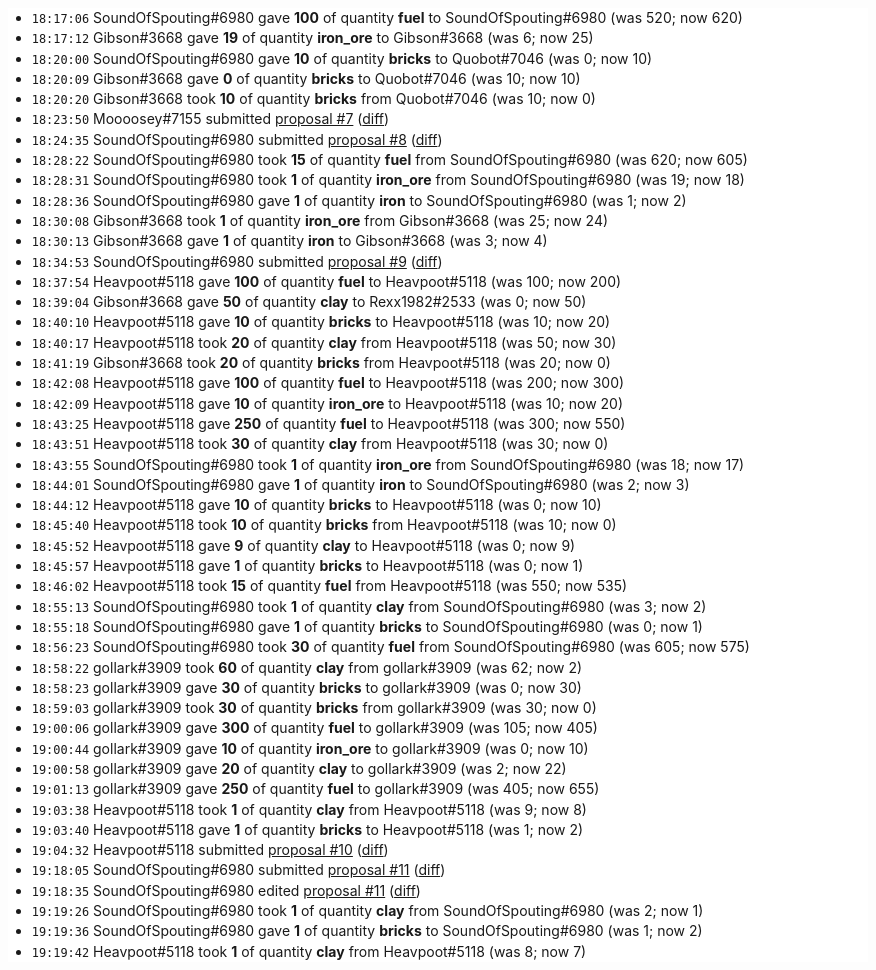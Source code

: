 * `18:17:06` SoundOfSpouting#6980 gave **100** of quantity **fuel** to SoundOfSpouting#6980 (was 520; now 620)
* `18:17:12` Gibson#3668 gave **19** of quantity **iron_ore** to Gibson#3668 (was 6; now 25)
* `18:20:00` SoundOfSpouting#6980 gave **10** of quantity **bricks** to Quobot#7046 (was 0; now 10)
* `18:20:09` Gibson#3668 gave **0** of quantity **bricks** to Quobot#7046 (was 10; now 10)
* `18:20:20` Gibson#3668 took **10** of quantity **bricks** from Quobot#7046 (was 10; now 0)
* `18:23:50` Moooosey#7155 submitted [proposal #7](../proposals.md#7) ([diff](https://github.com/Quonauts/Quonauts-10/commit/bc3711f1b4b814667984f69b432818de4cfd50c2))
* `18:24:35` SoundOfSpouting#6980 submitted [proposal #8](../proposals.md#8) ([diff](https://github.com/Quonauts/Quonauts-10/commit/ca1e61529a3d8dfbdbae5898c8bede6011a9ec92))
* `18:28:22` SoundOfSpouting#6980 took **15** of quantity **fuel** from SoundOfSpouting#6980 (was 620; now 605)
* `18:28:31` SoundOfSpouting#6980 took **1** of quantity **iron_ore** from SoundOfSpouting#6980 (was 19; now 18)
* `18:28:36` SoundOfSpouting#6980 gave **1** of quantity **iron** to SoundOfSpouting#6980 (was 1; now 2)
* `18:30:08` Gibson#3668 took **1** of quantity **iron_ore** from Gibson#3668 (was 25; now 24)
* `18:30:13` Gibson#3668 gave **1** of quantity **iron** to Gibson#3668 (was 3; now 4)
* `18:34:53` SoundOfSpouting#6980 submitted [proposal #9](../proposals.md#9) ([diff](https://github.com/Quonauts/Quonauts-10/commit/45f5220721a2c0924a4b45726be2aa7c4638ad81))
* `18:37:54` Heavpoot#5118 gave **100** of quantity **fuel** to Heavpoot#5118 (was 100; now 200)
* `18:39:04` Gibson#3668 gave **50** of quantity **clay** to Rexx1982#2533 (was 0; now 50)
* `18:40:10` Heavpoot#5118 gave **10** of quantity **bricks** to Heavpoot#5118 (was 10; now 20)
* `18:40:17` Heavpoot#5118 took **20** of quantity **clay** from Heavpoot#5118 (was 50; now 30)
* `18:41:19` Gibson#3668 took **20** of quantity **bricks** from Heavpoot#5118 (was 20; now 0)
* `18:42:08` Heavpoot#5118 gave **100** of quantity **fuel** to Heavpoot#5118 (was 200; now 300)
* `18:42:09` Heavpoot#5118 gave **10** of quantity **iron_ore** to Heavpoot#5118 (was 10; now 20)
* `18:43:25` Heavpoot#5118 gave **250** of quantity **fuel** to Heavpoot#5118 (was 300; now 550)
* `18:43:51` Heavpoot#5118 took **30** of quantity **clay** from Heavpoot#5118 (was 30; now 0)
* `18:43:55` SoundOfSpouting#6980 took **1** of quantity **iron_ore** from SoundOfSpouting#6980 (was 18; now 17)
* `18:44:01` SoundOfSpouting#6980 gave **1** of quantity **iron** to SoundOfSpouting#6980 (was 2; now 3)
* `18:44:12` Heavpoot#5118 gave **10** of quantity **bricks** to Heavpoot#5118 (was 0; now 10)
* `18:45:40` Heavpoot#5118 took **10** of quantity **bricks** from Heavpoot#5118 (was 10; now 0)
* `18:45:52` Heavpoot#5118 gave **9** of quantity **clay** to Heavpoot#5118 (was 0; now 9)
* `18:45:57` Heavpoot#5118 gave **1** of quantity **bricks** to Heavpoot#5118 (was 0; now 1)
* `18:46:02` Heavpoot#5118 took **15** of quantity **fuel** from Heavpoot#5118 (was 550; now 535)
* `18:55:13` SoundOfSpouting#6980 took **1** of quantity **clay** from SoundOfSpouting#6980 (was 3; now 2)
* `18:55:18` SoundOfSpouting#6980 gave **1** of quantity **bricks** to SoundOfSpouting#6980 (was 0; now 1)
* `18:56:23` SoundOfSpouting#6980 took **30** of quantity **fuel** from SoundOfSpouting#6980 (was 605; now 575)
* `18:58:22` gollark#3909 took **60** of quantity **clay** from gollark#3909 (was 62; now 2)
* `18:58:23` gollark#3909 gave **30** of quantity **bricks** to gollark#3909 (was 0; now 30)
* `18:59:03` gollark#3909 took **30** of quantity **bricks** from gollark#3909 (was 30; now 0)
* `19:00:06` gollark#3909 gave **300** of quantity **fuel** to gollark#3909 (was 105; now 405)
* `19:00:44` gollark#3909 gave **10** of quantity **iron_ore** to gollark#3909 (was 0; now 10)
* `19:00:58` gollark#3909 gave **20** of quantity **clay** to gollark#3909 (was 2; now 22)
* `19:01:13` gollark#3909 gave **250** of quantity **fuel** to gollark#3909 (was 405; now 655)
* `19:03:38` Heavpoot#5118 took **1** of quantity **clay** from Heavpoot#5118 (was 9; now 8)
* `19:03:40` Heavpoot#5118 gave **1** of quantity **bricks** to Heavpoot#5118 (was 1; now 2)
* `19:04:32` Heavpoot#5118 submitted [proposal #10](../proposals.md#10) ([diff](https://github.com/Quonauts/Quonauts-10/commit/499de80e0678f691d7af90522ea2cb4023cfad97))
* `19:18:05` SoundOfSpouting#6980 submitted [proposal #11](../proposals.md#11) ([diff](https://github.com/Quonauts/Quonauts-10/commit/5f6dee547f51728b863d4de7f9dcdd085bd7ab11))
* `19:18:35` SoundOfSpouting#6980 edited [proposal #11](../proposals.md#11) ([diff](https://github.com/Quonauts/Quonauts-10/commit/5c582d2358cb79f2129ffeb50342efdd89963436))
* `19:19:26` SoundOfSpouting#6980 took **1** of quantity **clay** from SoundOfSpouting#6980 (was 2; now 1)
* `19:19:36` SoundOfSpouting#6980 gave **1** of quantity **bricks** to SoundOfSpouting#6980 (was 1; now 2)
* `19:19:42` Heavpoot#5118 took **1** of quantity **clay** from Heavpoot#5118 (was 8; now 7)